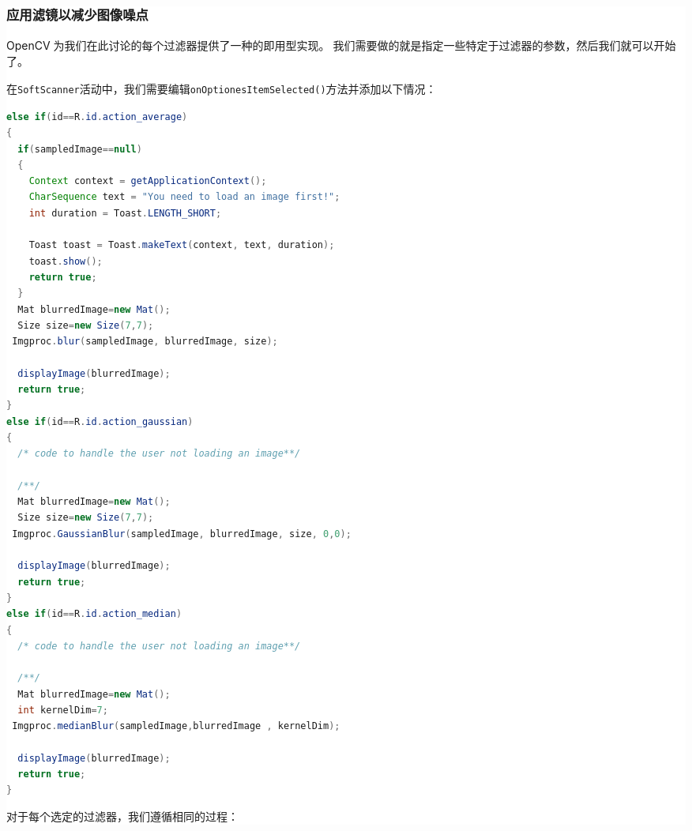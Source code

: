 ### 应用滤镜以减少图像噪点

OpenCV 为我们在此讨论的每个过滤器提供了一种的即用型实现。 我们需要做的就是指定一些特定于过滤器的参数，然后我们就可以开始了。

在`SoftScanner`活动中，我们需要编辑`onOptionesItemSelected()`方法并添加以下情况：

```java
else if(id==R.id.action_average)
{
  if(sampledImage==null)
  {
    Context context = getApplicationContext();
    CharSequence text = "You need to load an image first!";
    int duration = Toast.LENGTH_SHORT;

    Toast toast = Toast.makeText(context, text, duration);
    toast.show();
    return true;
  }
  Mat blurredImage=new Mat();
  Size size=new Size(7,7);
 Imgproc.blur(sampledImage, blurredImage, size);

  displayImage(blurredImage);
  return true;  
}
else if(id==R.id.action_gaussian)
{
  /* code to handle the user not loading an image**/

  /**/
  Mat blurredImage=new Mat();
  Size size=new Size(7,7);
 Imgproc.GaussianBlur(sampledImage, blurredImage, size, 0,0);

  displayImage(blurredImage);
  return true;
}
else if(id==R.id.action_median)
{
  /* code to handle the user not loading an image**/

  /**/
  Mat blurredImage=new Mat();
  int kernelDim=7;
 Imgproc.medianBlur(sampledImage,blurredImage , kernelDim);

  displayImage(blurredImage);
  return true;
}
```

对于每个选定的过滤器，我们遵循相同的过程：
